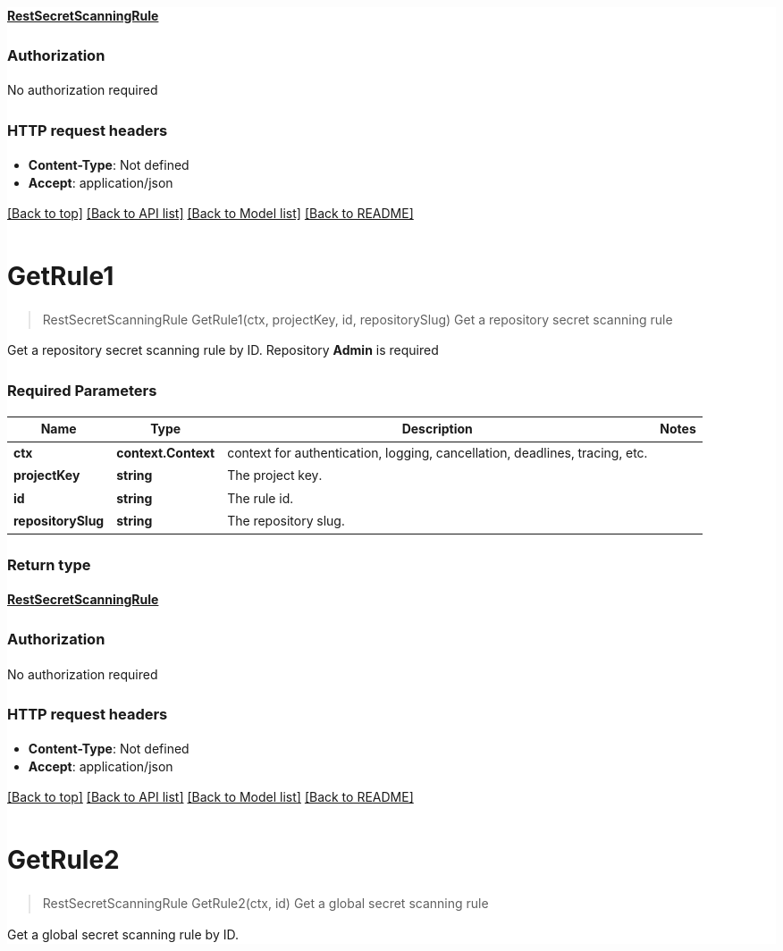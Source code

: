 [**RestSecretScanningRule**](RestSecretScanningRule.md)

### Authorization

No authorization required

### HTTP request headers

 - **Content-Type**: Not defined
 - **Accept**: application/json

[[Back to top]](#) [[Back to API list]](../README.md#documentation-for-api-endpoints) [[Back to Model list]](../README.md#documentation-for-models) [[Back to README]](../README.md)

# **GetRule1**
> RestSecretScanningRule GetRule1(ctx, projectKey, id, repositorySlug)
Get a repository secret scanning rule

Get a repository secret scanning rule by ID.  Repository **Admin** is required

### Required Parameters

Name | Type | Description  | Notes
------------- | ------------- | ------------- | -------------
 **ctx** | **context.Context** | context for authentication, logging, cancellation, deadlines, tracing, etc.
  **projectKey** | **string**| The project key. | 
  **id** | **string**| The rule id. | 
  **repositorySlug** | **string**| The repository slug. | 

### Return type

[**RestSecretScanningRule**](RestSecretScanningRule.md)

### Authorization

No authorization required

### HTTP request headers

 - **Content-Type**: Not defined
 - **Accept**: application/json

[[Back to top]](#) [[Back to API list]](../README.md#documentation-for-api-endpoints) [[Back to Model list]](../README.md#documentation-for-models) [[Back to README]](../README.md)

# **GetRule2**
> RestSecretScanningRule GetRule2(ctx, id)
Get a global secret scanning rule

Get a global secret scanning rule by ID.

